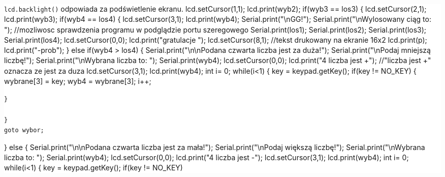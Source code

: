 ``` lcd.backlight() ``` odpowiada za podświetlenie ekranu. 
      lcd.setCursor(1,1); 
    lcd.print(wyb2);
      if(wyb3 == los3)
      {
        lcd.setCursor(2,1); 
    lcd.print(wyb3);
        if(wyb4 == los4)
        {
          lcd.setCursor(3,1); 
    lcd.print(wyb4);
          Serial.print("\nGG!");
          Serial.print("\nWylosowany ciąg to: ");       //mozliwosc sprawdzenia programu w podglądzie portu szeregowego
          Serial.print(los1);
          Serial.print(los2);
          Serial.print(los3);
          Serial.print(los4);
          lcd.setCursor(0,0);
          lcd.print("gratulacje         ");
          lcd.setCursor(8,1);                   //tekst drukowany na ekranie 16x2
          lcd.print(p);
          lcd.print("-prob");
        }
        else if(wyb4 > los4)
  {
    Serial.print("\n\nPodana czwarta liczba jest za duża!");
    Serial.print("\nPodaj mniejszą liczbę!");
    Serial.print("\nWybrana liczba to: ");
    Serial.print(wyb4);
    lcd.setCursor(0,0);
    lcd.print("4 liczba jest +");   //"liczba jest +" oznacza ze jest za duza
    lcd.setCursor(3,1); 
    lcd.print(wyb4);
    int i= 0;
    while(i<1)
    {
    key = keypad.getKey();
    if(key != NO_KEY)
    {
      wybrane[3] = key;
      wyb4 = wybrane[3];
      i++;
      
    }
    
    }
    goto wybor;
  }
  else
  {
    Serial.print("\n\nPodana czwarta liczba jest za mała!");
    Serial.print("\nPodaj większą liczbę!");
    Serial.print("\nWybrana liczba to: ");
    Serial.print(wyb4);
    lcd.setCursor(0,0);
    lcd.print("4 liczba jest -");
  lcd.setCursor(3,1); 
    lcd.print(wyb4);
    int i= 0;
    while(i<1)
    {
    key = keypad.getKey();
    if(key != NO_KEY)
```